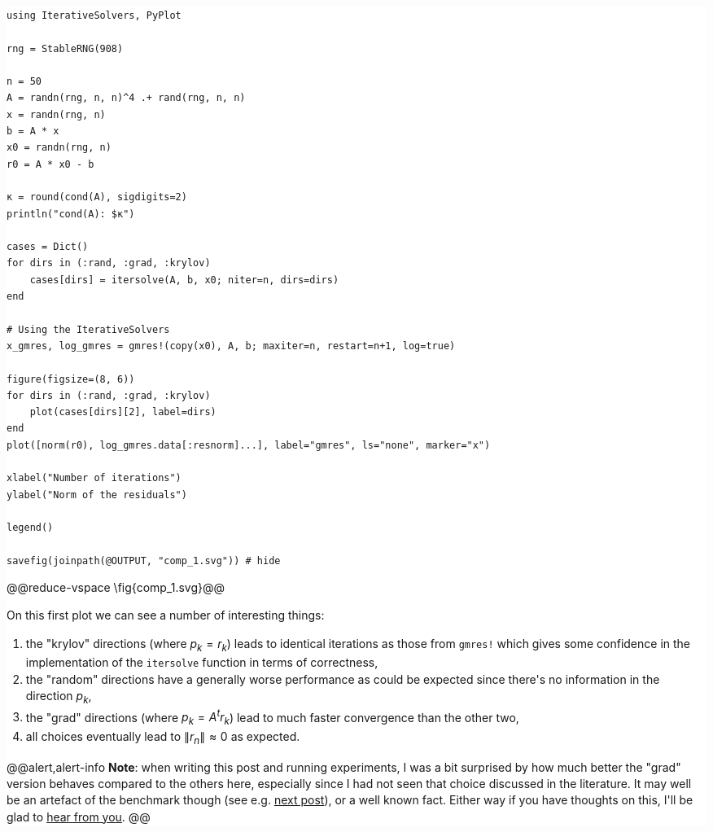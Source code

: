 ```!
using IterativeSolvers, PyPlot

rng = StableRNG(908)

n = 50
A = randn(rng, n, n)^4 .+ rand(rng, n, n)
x = randn(rng, n)
b = A * x
x0 = randn(rng, n)
r0 = A * x0 - b

κ = round(cond(A), sigdigits=2)
println("cond(A): $κ")

cases = Dict()
for dirs in (:rand, :grad, :krylov)
    cases[dirs] = itersolve(A, b, x0; niter=n, dirs=dirs)
end

# Using the IterativeSolvers
x_gmres, log_gmres = gmres!(copy(x0), A, b; maxiter=n, restart=n+1, log=true)

figure(figsize=(8, 6))
for dirs in (:rand, :grad, :krylov)
    plot(cases[dirs][2], label=dirs)
end
plot([norm(r0), log_gmres.data[:resnorm]...], label="gmres", ls="none", marker="x")

xlabel("Number of iterations")
ylabel("Norm of the residuals")

legend()

savefig(joinpath(@OUTPUT, "comp_1.svg")) # hide
```

@@reduce-vspace \fig{comp_1.svg}@@

On this first plot we can see a number of interesting things:

1. the "krylov" directions (where $p_k = r_k$) leads to identical iterations as those from `gmres!` which gives some confidence in the implementation of the `itersolve` function in terms of correctness,
2. the "random" directions have a generally worse performance as could be expected since there's no information in the direction $p_k$,
3. the "grad" directions (where $p_k = A^tr_k$) lead to much faster convergence than the other two,
4. all choices eventually lead to $\|r_n\|\approx 0$ as expected.

@@alert,alert-info **Note**: when writing this post and running experiments, I was a bit surprised by how much better the "grad" version behaves compared to the others here, especially since I had not seen that choice discussed in the literature.
It may well be an artefact of the benchmark though (see e.g. [next post](/posts/2021/05-cg/)), or a well known fact. Either way if you have thoughts on this, I'll be glad to [hear from you](https://github.com/tlienart/tlienart.github.io/issues/new/choose). @@
